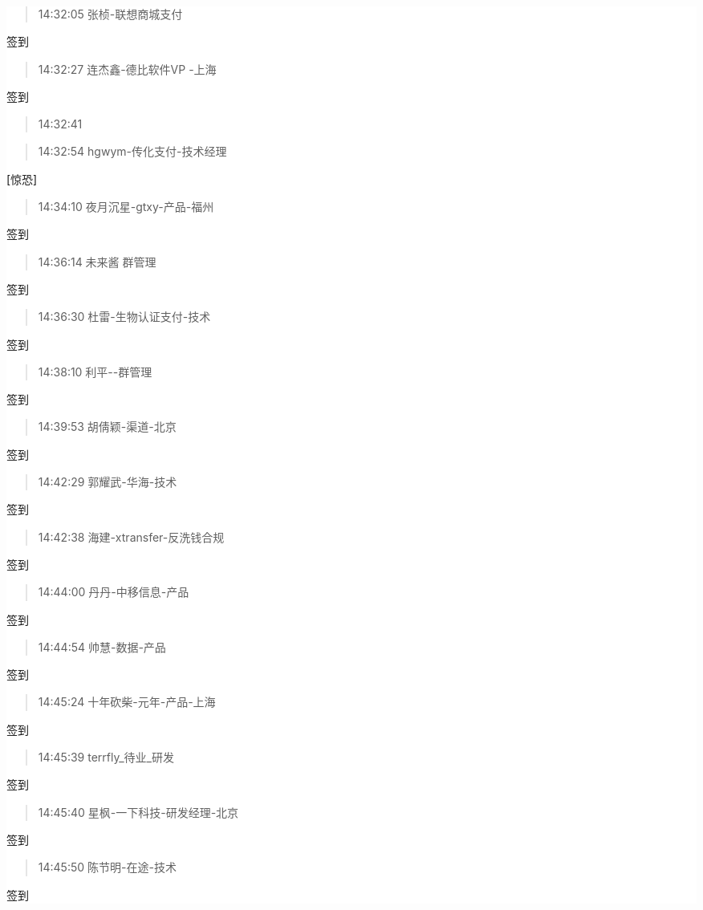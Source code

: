 > 14:32:05  张桢-联想商城支付  
   
签到  
   
> 14:32:27  连杰鑫-德比软件VP -上海  
   
签到  
   
> 14:32:41    
   
> 14:32:54  hgwym-传化支付-技术经理  
   
[惊恐]  
   
> 14:34:10  夜月沉星-gtxy-产品-福州  
   
签到  
   
> 14:36:14  未来酱 群管理  
   
签到  
   
> 14:36:30  杜雷-生物认证支付-技术  
   
签到  
   
> 14:38:10  利平--群管理  
   
签到  
   
> 14:39:53  胡倩颖-渠道-北京  
   
签到  
   
> 14:42:29  郭耀武-华海-技术  
   
签到  
   
> 14:42:38  海建-xtransfer-反洗钱合规  
   
签到  
   
> 14:44:00  丹丹-中移信息-产品  
   
签到  
   
> 14:44:54  帅慧-数据-产品  
   
签到  
   
> 14:45:24  十年砍柴-元年-产品-上海  
   
签到  
   
> 14:45:39  terrfly_待业_研发  
   
签到  
   
> 14:45:40  星枫-一下科技-研发经理-北京  
   
签到  
   
> 14:45:50  陈节明-在途-技术  
   
签到  
   